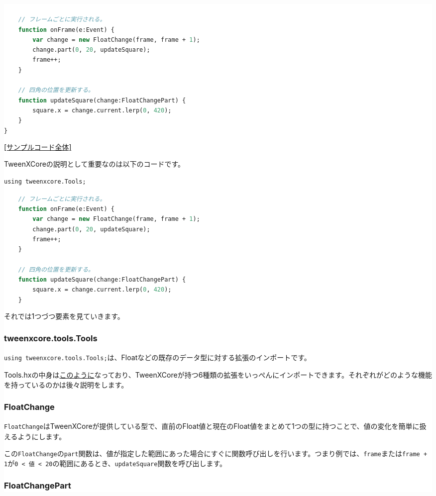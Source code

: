 ```haxe

    // フレームごとに実行される。
    function onFrame(e:Event) {
        var change = new FloatChange(frame, frame + 1);
        change.part(0, 20, updateSquare);
        frame++;
	}

    // 四角の位置を更新する。
    function updateSquare(change:FloatChangePart) {
        square.x = change.current.lerp(0, 420);
    }
}
```

[[サンプルコード全体]](https://github.com/shohei909/tweenx/blob/develop/sample/tweenxcore/301_SimplestTween/Main.hx)


TweenXCoreの説明として重要なのは以下のコードです。

```haxe
using tweenxcore.Tools;
```

```haxe
    // フレームごとに実行される。
    function onFrame(e:Event) {
        var change = new FloatChange(frame, frame + 1);
        change.part(0, 20, updateSquare);
        frame++;
	}

    // 四角の位置を更新する。
    function updateSquare(change:FloatChangePart) {
        square.x = change.current.lerp(0, 420);
    }
```

それでは1つづつ要素を見ていきます。

### tweenxcore.tools.Tools
`using tweenxcore.tools.Tools;`は、Floatなどの既存のデータ型に対する拡張のインポートです。

Tools.hxの中身は[このように](https://github.com/shohei909/tweenx/blob/develop/src/tweenxcore/tweenxcore/tools/Tools.hx)なっており、TweenXCoreが持つ6種類の拡張をいっぺんにインポートできます。それぞれがどのような機能を持っているのかは後々説明をします。


### FloatChange
`FloatChange`はTweenXCoreが提供している型で、直前のFloat値と現在のFloat値をまとめて1つの型に持つことで、値の変化を簡単に扱えるようにします。

この`FloatChange`の`part`関数は、値が指定した範囲にあった場合にすぐに関数呼び出しを行います。つまり例では、`frame`または`frame + 1`が`0 < 値 < 20`の範囲にあるとき、`updateSquare`関数を呼び出します。


### FloatChangePart
